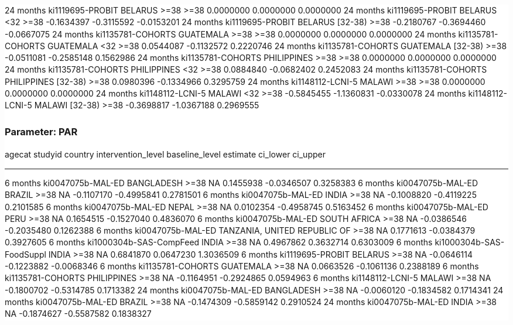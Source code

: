 24 months   ki1119695-PROBIT           BELARUS                        >=38                 >=38               0.0000000    0.0000000    0.0000000
24 months   ki1119695-PROBIT           BELARUS                        <32                  >=38              -0.1634397   -0.3115592   -0.0153201
24 months   ki1119695-PROBIT           BELARUS                        [32-38)              >=38              -0.2180767   -0.3694460   -0.0667075
24 months   ki1135781-COHORTS          GUATEMALA                      >=38                 >=38               0.0000000    0.0000000    0.0000000
24 months   ki1135781-COHORTS          GUATEMALA                      <32                  >=38               0.0544087   -0.1132572    0.2220746
24 months   ki1135781-COHORTS          GUATEMALA                      [32-38)              >=38              -0.0511081   -0.2585148    0.1562986
24 months   ki1135781-COHORTS          PHILIPPINES                    >=38                 >=38               0.0000000    0.0000000    0.0000000
24 months   ki1135781-COHORTS          PHILIPPINES                    <32                  >=38               0.0884840   -0.0682402    0.2452083
24 months   ki1135781-COHORTS          PHILIPPINES                    [32-38)              >=38               0.0980396   -0.1334966    0.3295759
24 months   ki1148112-LCNI-5           MALAWI                         >=38                 >=38               0.0000000    0.0000000    0.0000000
24 months   ki1148112-LCNI-5           MALAWI                         <32                  >=38              -0.5845455   -1.1360831   -0.0330078
24 months   ki1148112-LCNI-5           MALAWI                         [32-38)              >=38              -0.3698817   -1.0367188    0.2969555


### Parameter: PAR


agecat      studyid                    country                        intervention_level   baseline_level      estimate     ci_lower     ci_upper
----------  -------------------------  -----------------------------  -------------------  ---------------  -----------  -----------  -----------
6 months    ki0047075b-MAL-ED          BANGLADESH                     >=38                 NA                 0.1455938   -0.0346507    0.3258383
6 months    ki0047075b-MAL-ED          BRAZIL                         >=38                 NA                -0.1107170   -0.4995841    0.2781501
6 months    ki0047075b-MAL-ED          INDIA                          >=38                 NA                -0.1008820   -0.4119225    0.2101585
6 months    ki0047075b-MAL-ED          NEPAL                          >=38                 NA                 0.0102354   -0.4958745    0.5163452
6 months    ki0047075b-MAL-ED          PERU                           >=38                 NA                 0.1654515   -0.1527040    0.4836070
6 months    ki0047075b-MAL-ED          SOUTH AFRICA                   >=38                 NA                -0.0386546   -0.2035480    0.1262388
6 months    ki0047075b-MAL-ED          TANZANIA, UNITED REPUBLIC OF   >=38                 NA                 0.1771613   -0.0384379    0.3927605
6 months    ki1000304b-SAS-CompFeed    INDIA                          >=38                 NA                 0.4967862    0.3632714    0.6303009
6 months    ki1000304b-SAS-FoodSuppl   INDIA                          >=38                 NA                 0.6841870    0.0647230    1.3036509
6 months    ki1119695-PROBIT           BELARUS                        >=38                 NA                -0.0646114   -0.1223882   -0.0068346
6 months    ki1135781-COHORTS          GUATEMALA                      >=38                 NA                 0.0663526   -0.1061136    0.2388189
6 months    ki1135781-COHORTS          PHILIPPINES                    >=38                 NA                -0.1164951   -0.2924865    0.0594963
6 months    ki1148112-LCNI-5           MALAWI                         >=38                 NA                -0.1800702   -0.5314785    0.1713382
24 months   ki0047075b-MAL-ED          BANGLADESH                     >=38                 NA                -0.0060120   -0.1834582    0.1714341
24 months   ki0047075b-MAL-ED          BRAZIL                         >=38                 NA                -0.1474309   -0.5859142    0.2910524
24 months   ki0047075b-MAL-ED          INDIA                          >=38                 NA                -0.1874627   -0.5587582    0.1838327